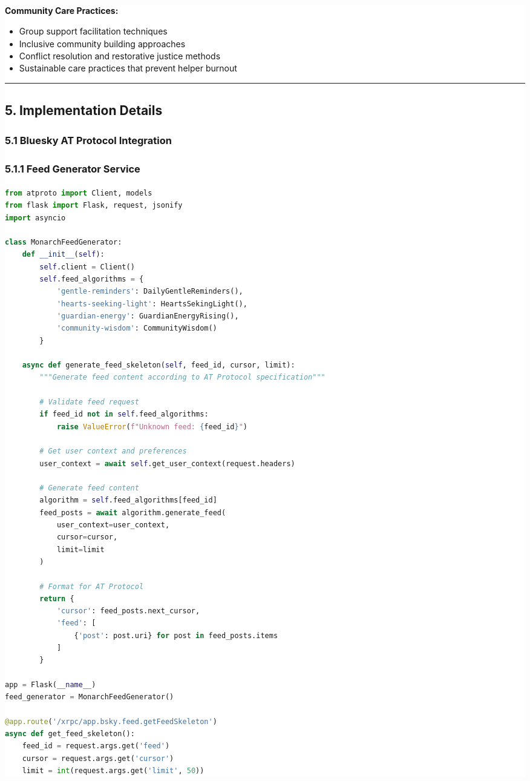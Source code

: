 **Community Care Practices:**

- Group support facilitation techniques
- Inclusive community building approaches
- Conflict resolution and restorative justice methods
- Sustainable care practices that prevent helper burnout

---

## 5. Implementation Details

### 5.1 Bluesky AT Protocol Integration

### 5.1.1 Feed Generator Service

```python
from atproto import Client, models
from flask import Flask, request, jsonify
import asyncio

class MonarchFeedGenerator:
    def __init__(self):
        self.client = Client()
        self.feed_algorithms = {
            'gentle-reminders': DailyGentleReminders(),
            'hearts-seeking-light': HeartsSekingLight(),
            'guardian-energy': GuardianEnergyRising(),
            'community-wisdom': CommunityWisdom()
        }

    async def generate_feed_skeleton(self, feed_id, cursor, limit):
        """Generate feed content according to AT Protocol specification"""

        # Validate feed request
        if feed_id not in self.feed_algorithms:
            raise ValueError(f"Unknown feed: {feed_id}")

        # Get user context and preferences
        user_context = await self.get_user_context(request.headers)

        # Generate feed content
        algorithm = self.feed_algorithms[feed_id]
        feed_posts = await algorithm.generate_feed(
            user_context=user_context,
            cursor=cursor,
            limit=limit
        )

        # Format for AT Protocol
        return {
            'cursor': feed_posts.next_cursor,
            'feed': [
                {'post': post.uri} for post in feed_posts.items
            ]
        }

app = Flask(__name__)
feed_generator = MonarchFeedGenerator()

@app.route('/xrpc/app.bsky.feed.getFeedSkeleton')
async def get_feed_skeleton():
    feed_id = request.args.get('feed')
    cursor = request.args.get('cursor')
    limit = int(request.args.get('limit', 50))
```